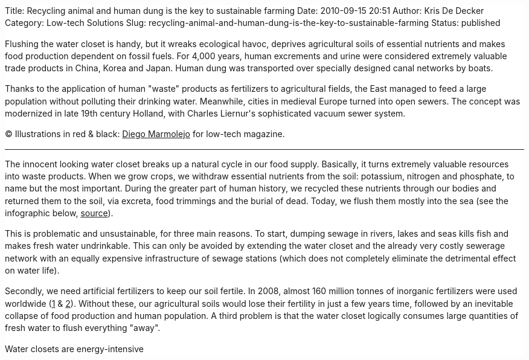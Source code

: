 Title: Recycling animal and human dung is the key to sustainable farming
Date: 2010-09-15 20:51
Author: Kris De Decker
Category: Low-tech Solutions
Slug: recycling-animal-and-human-dung-is-the-key-to-sustainable-farming
Status: published



Flushing the water closet is handy, but it wreaks ecological havoc,
deprives agricultural soils of essential nutrients and makes food
production dependent on fossil fuels. For 4,000 years, human excrements
and urine were considered extremely valuable trade products in China,
Korea and Japan. Human dung was transported over specially designed
canal networks by boats.

Thanks to the application of human "waste" products as fertilizers to
agricultural fields, the East managed to feed a large population without
polluting their drinking water. Meanwhile, cities in medieval Europe
turned into open sewers. The concept was modernized in late 19th century
Holland, with Charles Liernur's sophisticated vacuum sewer system.

© Illustrations in red & black: [Diego
Marmolejo](http://ddidak.blogspot.com/) for low-tech magazine.

----------------------------------------------------------------------------------------------------------------------------------------------

The innocent looking water closet breaks up a natural cycle in our food
supply. Basically, it turns extremely valuable resources into waste
products. When we grow crops, we withdraw essential nutrients from the
soil: potassium, nitrogen and phosphate, to name but the most important.
During the greater part of human history, we recycled these nutrients
through our bodies and returned them to the soil, via excreta, food
trimmings and the burial of dead. Today, we flush them mostly into the
sea (see the infographic below,
[source](http://humanurehandbook.com/contents.html)).



This is problematic and unsustainable, for three main reasons. To start,
dumping sewage in rivers, lakes and seas kills fish and makes fresh
water undrinkable. This can only be avoided by extending the water
closet and the already very costly sewerage network with an equally
expensive infrastructure of sewage stations (which does not completely
eliminate the detrimental effect on water life).

Secondly, we need artificial fertilizers to keep our soil fertile. In
2008, almost 160 million tonnes of inorganic fertilizers were used
worldwide ([1](http://www3.omu.edu.tr/anajas/pdf/21%282%29/243-248.pdf)
& [2](ftp://ftp.fao.org/agl/agll/docs/cwfto13.pdf)). Without these, our
agricultural soils would lose their fertility in just a few years time,
followed by an inevitable collapse of food production and human
population. A third problem is that the water closet logically consumes
large quantities of fresh water to flush everything "away".

Water closets are energy-intensive
